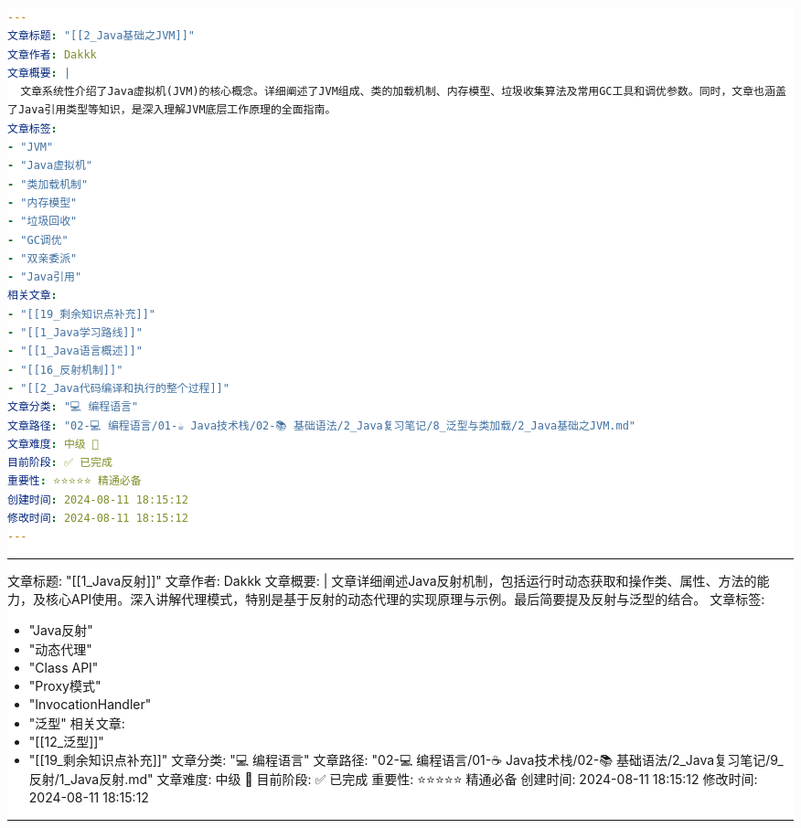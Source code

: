 ```yaml
---
文章标题: "[[2_Java基础之JVM]]" 
文章作者: Dakkk
文章概要: |
  文章系统性介绍了Java虚拟机(JVM)的核心概念。详细阐述了JVM组成、类的加载机制、内存模型、垃圾收集算法及常用GC工具和调优参数。同时，文章也涵盖了Java引用类型等知识，是深入理解JVM底层工作原理的全面指南。
文章标签:
- "JVM"
- "Java虚拟机"
- "类加载机制"
- "内存模型"
- "垃圾回收"
- "GC调优"
- "双亲委派"
- "Java引用"
相关文章:
- "[[19_剩余知识点补充]]"
- "[[1_Java学习路线]]"
- "[[1_Java语言概述]]"
- "[[16_反射机制]]"
- "[[2_Java代码编译和执行的整个过程]]"
文章分类: "💻 编程语言"
文章路径: "02-💻 编程语言/01-☕ Java技术栈/02-📚 基础语法/2_Java复习笔记/8_泛型与类加载/2_Java基础之JVM.md"
文章难度: 中级 🌳
目前阶段: ✅ 已完成
重要性: ⭐⭐⭐⭐⭐ 精通必备
创建时间: 2024-08-11 18:15:12
修改时间: 2024-08-11 18:15:12
---
```

---
文章标题: "[[1_Java反射]]" 
文章作者: Dakkk
文章概要: |
  文章详细阐述Java反射机制，包括运行时动态获取和操作类、属性、方法的能力，及核心API使用。深入讲解代理模式，特别是基于反射的动态代理的实现原理与示例。最后简要提及反射与泛型的结合。
文章标签:
- "Java反射"
- "动态代理"
- "Class API"
- "Proxy模式"
- "InvocationHandler"
- "泛型"
相关文章:
- "[[12_泛型]]"
- "[[19_剩余知识点补充]]"
文章分类: "💻 编程语言"
文章路径: "02-💻 编程语言/01-☕ Java技术栈/02-📚 基础语法/2_Java复习笔记/9_反射/1_Java反射.md"
文章难度: 中级 🌳
目前阶段: ✅ 已完成
重要性: ⭐⭐⭐⭐⭐ 精通必备
创建时间: 2024-08-11 18:15:12
修改时间: 2024-08-11 18:15:12
---
